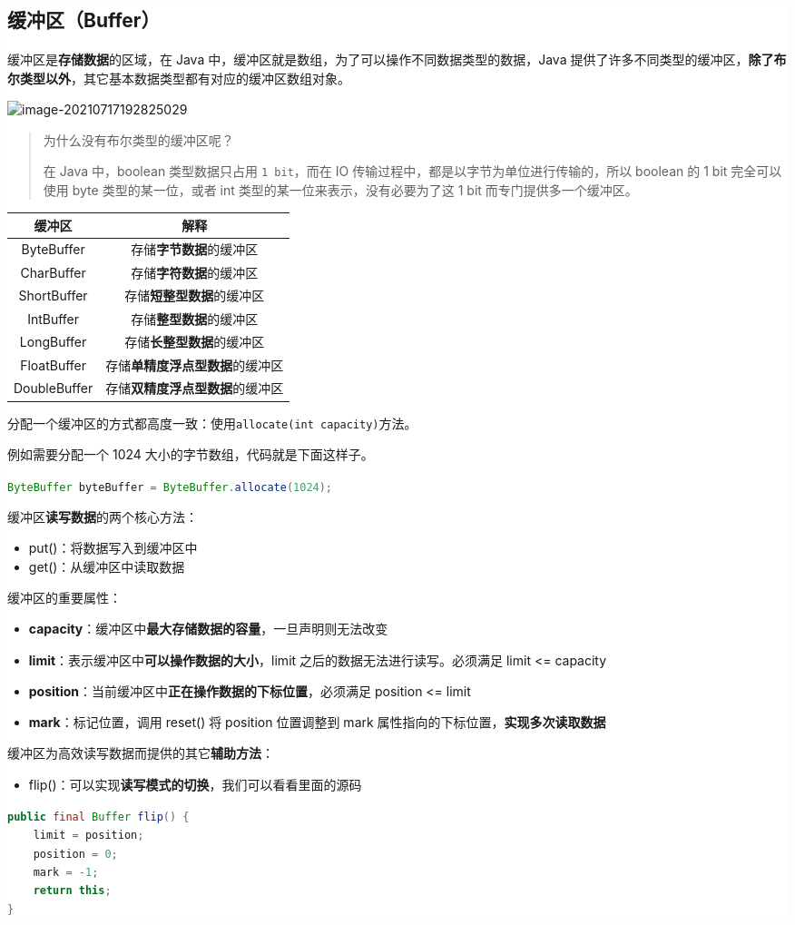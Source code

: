 ## 缓冲区（Buffer）

缓冲区是**存储数据**的区域，在 Java 中，缓冲区就是数组，为了可以操作不同数据类型的数据，Java 提供了许多不同类型的缓冲区，**除了布尔类型以外**，其它基本数据类型都有对应的缓冲区数组对象。

![image-20210717192825029](https://tva1.sinaimg.cn/large/008i3skNly1gsk686wd71j31140jejtb.jpg)

> 为什么没有布尔类型的缓冲区呢？
>
> 在 Java 中，boolean 类型数据只占用 `1 bit`，而在 IO 传输过程中，都是以字节为单位进行传输的，所以 boolean 的 1 bit 完全可以使用 byte 类型的某一位，或者 int 类型的某一位来表示，没有必要为了这 1 bit 而专门提供多一个缓冲区。

|    缓冲区    |               解释               |
| :----------: | :------------------------------: |
|  ByteBuffer  |     存储**字节数据**的缓冲区     |
|  CharBuffer  |     存储**字符数据**的缓冲区     |
| ShortBuffer  |    存储**短整型数据**的缓冲区    |
|  IntBuffer   |     存储**整型数据**的缓冲区     |
|  LongBuffer  |    存储**长整型数据**的缓冲区    |
| FloatBuffer  | 存储**单精度浮点型数据**的缓冲区 |
| DoubleBuffer | 存储**双精度浮点型数据**的缓冲区 |

分配一个缓冲区的方式都高度一致：使用`allocate(int capacity)`方法。

例如需要分配一个 1024 大小的字节数组，代码就是下面这样子。

```java
ByteBuffer byteBuffer = ByteBuffer.allocate(1024);
```

缓冲区**读写数据**的两个核心方法：

- put()：将数据写入到缓冲区中
- get()：从缓冲区中读取数据

缓冲区的重要属性：

- **capacity**：缓冲区中**最大存储数据的容量**，一旦声明则无法改变

- **limit**：表示缓冲区中**可以操作数据的大小**，limit 之后的数据无法进行读写。必须满足 limit <= capacity
- **position**：当前缓冲区中**正在操作数据的下标位置**，必须满足 position <= limit
- **mark**：标记位置，调用 reset() 将 position 位置调整到 mark 属性指向的下标位置，**实现多次读取数据**

缓冲区为高效读写数据而提供的其它**辅助方法**：

- flip()：可以实现**读写模式的切换**，我们可以看看里面的源码

```java
public final Buffer flip() {
    limit = position;
    position = 0;
    mark = -1;
    return this;
}
```
